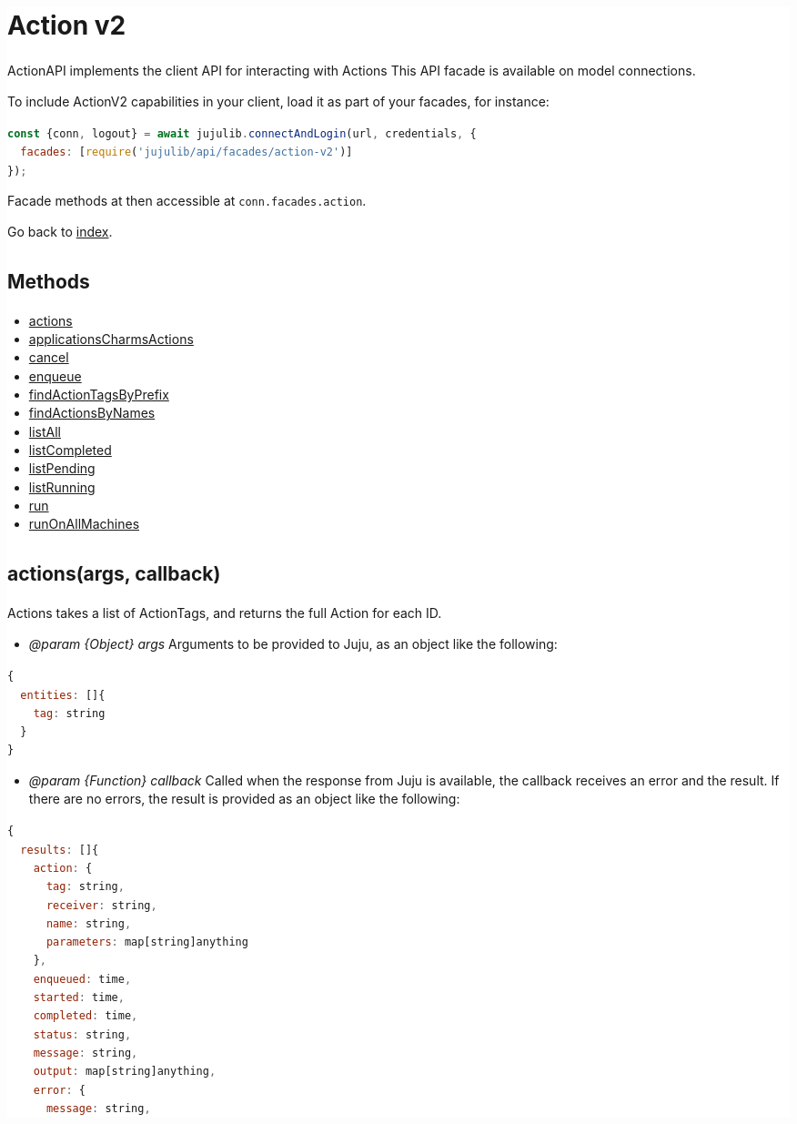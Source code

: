
# Action v2

ActionAPI implements the client API for interacting with Actions
This API facade is available on model connections.

To include ActionV2 capabilities in your client, load it as
part of your facades, for instance:
```javascript
const {conn, logout} = await jujulib.connectAndLogin(url, credentials, {
  facades: [require('jujulib/api/facades/action-v2')]
});
```
Facade methods at then accessible at `conn.facades.action`.

Go back to [index](index.md).

## Methods
- [actions](#actionsargs-callback)
- [applicationsCharmsActions](#applicationsCharmsActionsargs-callback)
- [cancel](#cancelargs-callback)
- [enqueue](#enqueueargs-callback)
- [findActionTagsByPrefix](#findActionTagsByPrefixargs-callback)
- [findActionsByNames](#findActionsByNamesargs-callback)
- [listAll](#listAllargs-callback)
- [listCompleted](#listCompletedargs-callback)
- [listPending](#listPendingargs-callback)
- [listRunning](#listRunningargs-callback)
- [run](#runargs-callback)
- [runOnAllMachines](#runOnAllMachinesargs-callback)

## actions(args, callback)
Actions takes a list of ActionTags, and returns the full Action for each
    ID.

- *@param {Object} args* Arguments to be provided to Juju, as an object like
  the following:
```javascript
{
  entities: []{
    tag: string
  }
}
```
- *@param {Function} callback* Called when the response from Juju is available,
  the callback receives an error and the result. If there are no errors, the
  result is provided as an object like the following:
```javascript
{
  results: []{
    action: {
      tag: string,
      receiver: string,
      name: string,
      parameters: map[string]anything
    },
    enqueued: time,
    started: time,
    completed: time,
    status: string,
    message: string,
    output: map[string]anything,
    error: {
      message: string,
```